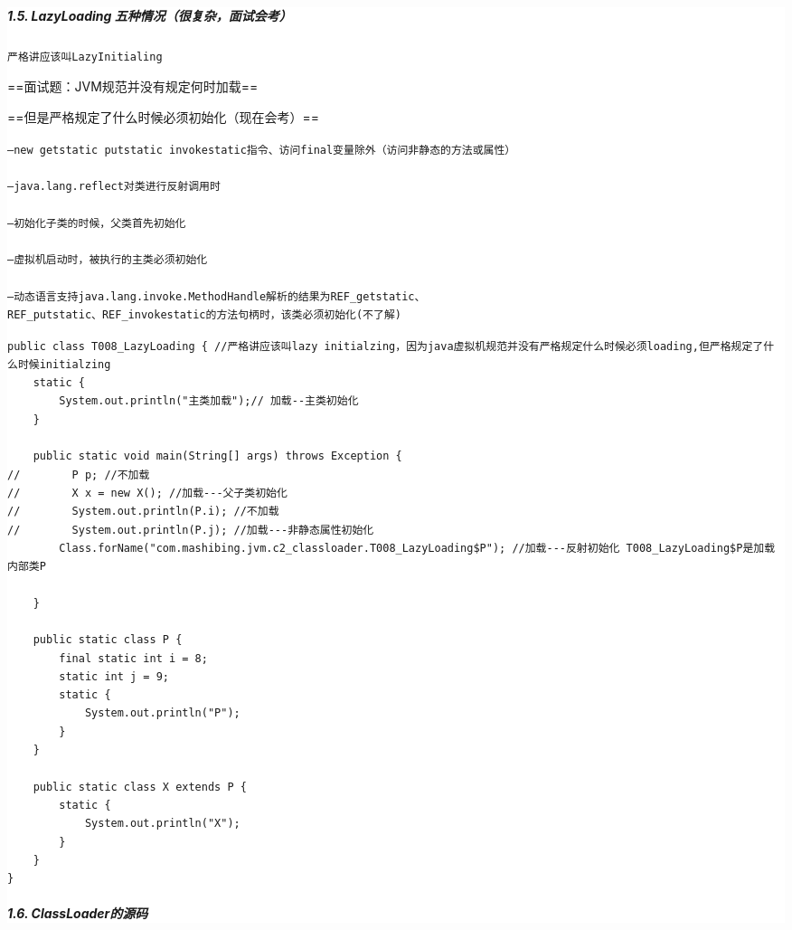 
##### 1.5. LazyLoading 五种情况（很复杂，面试会考）
    
    严格讲应该叫LazyInitialing
      
==面试题：JVM规范并没有规定何时加载==
      
==但是严格规定了什么时候必须初始化（现在会考）==
     
    –new getstatic putstatic invokestatic指令、访问final变量除外（访问非静态的方法或属性）
  
    –java.lang.reflect对类进行反射调用时
  
    –初始化子类的时候，父类首先初始化
  
    –虚拟机启动时，被执行的主类必须初始化
  
    –动态语言支持java.lang.invoke.MethodHandle解析的结果为REF_getstatic、
    REF_putstatic、REF_invokestatic的方法句柄时，该类必须初始化(不了解)
    

```
public class T008_LazyLoading { //严格讲应该叫lazy initialzing，因为java虚拟机规范并没有严格规定什么时候必须loading,但严格规定了什么时候initialzing
    static {
        System.out.println("主类加载");// 加载--主类初始化
    }

    public static void main(String[] args) throws Exception {
//        P p; //不加载
//        X x = new X(); //加载---父子类初始化
//        System.out.println(P.i); //不加载
//        System.out.println(P.j); //加载---非静态属性初始化
        Class.forName("com.mashibing.jvm.c2_classloader.T008_LazyLoading$P"); //加载---反射初始化 T008_LazyLoading$P是加载内部类P

    }

    public static class P {
        final static int i = 8;
        static int j = 9;
        static {
            System.out.println("P");
        }
    }

    public static class X extends P {
        static {
            System.out.println("X");
        }
    }
}
```

      
##### 1.6. ClassLoader的源码
      